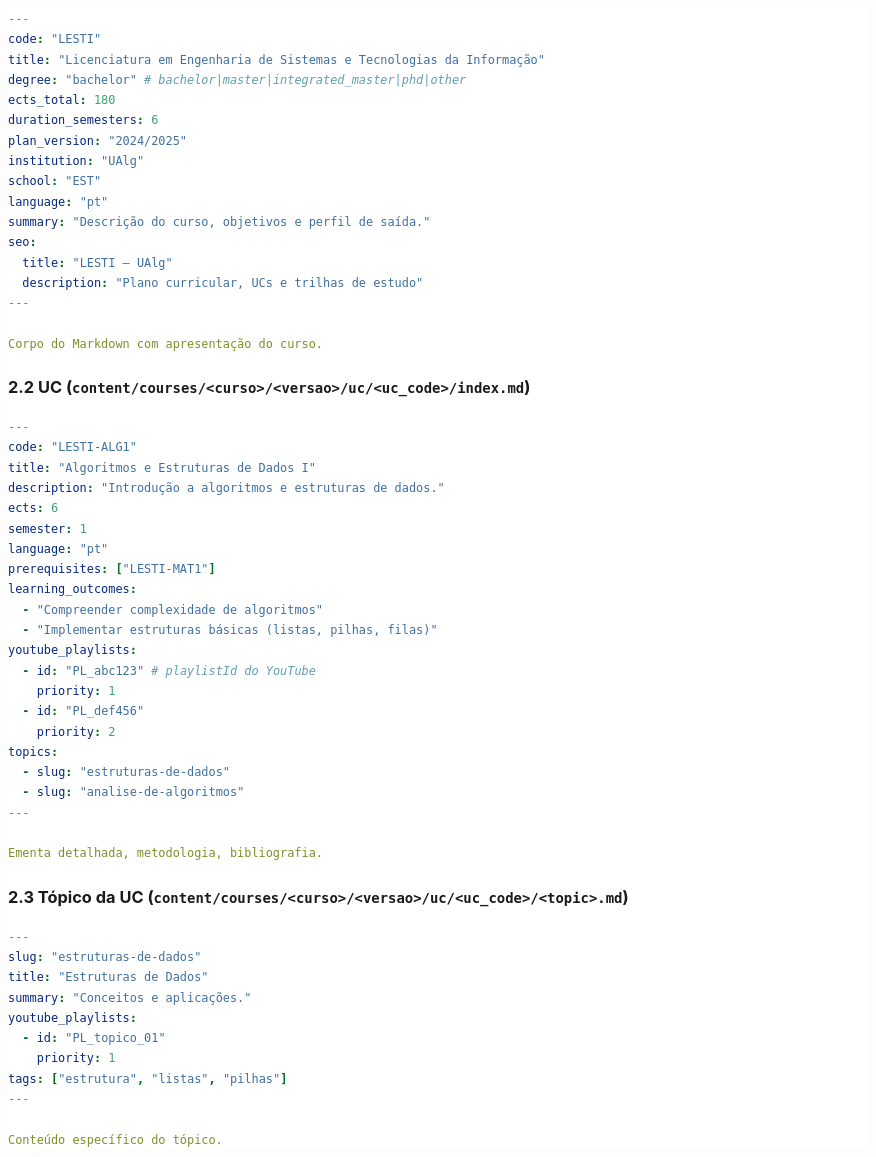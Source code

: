 ```yaml
---
code: "LESTI"
title: "Licenciatura em Engenharia de Sistemas e Tecnologias da Informação"
degree: "bachelor" # bachelor|master|integrated_master|phd|other
ects_total: 180
duration_semesters: 6
plan_version: "2024/2025"
institution: "UAlg"
school: "EST"
language: "pt"
summary: "Descrição do curso, objetivos e perfil de saída."
seo:
  title: "LESTI — UAlg"
  description: "Plano curricular, UCs e trilhas de estudo"
---

Corpo do Markdown com apresentação do curso.
```

### 2.2 UC (`content/courses/<curso>/<versao>/uc/<uc_code>/index.md`)

```yaml
---
code: "LESTI-ALG1"
title: "Algoritmos e Estruturas de Dados I"
description: "Introdução a algoritmos e estruturas de dados."
ects: 6
semester: 1
language: "pt"
prerequisites: ["LESTI-MAT1"]
learning_outcomes:
  - "Compreender complexidade de algoritmos"
  - "Implementar estruturas básicas (listas, pilhas, filas)"
youtube_playlists:
  - id: "PL_abc123" # playlistId do YouTube
    priority: 1
  - id: "PL_def456"
    priority: 2
topics:
  - slug: "estruturas-de-dados"
  - slug: "analise-de-algoritmos"
---

Ementa detalhada, metodologia, bibliografia.
```

### 2.3 Tópico da UC (`content/courses/<curso>/<versao>/uc/<uc_code>/<topic>.md`)

```yaml
---
slug: "estruturas-de-dados"
title: "Estruturas de Dados"
summary: "Conceitos e aplicações."
youtube_playlists:
  - id: "PL_topico_01"
    priority: 1
tags: ["estrutura", "listas", "pilhas"]
---

Conteúdo específico do tópico.
```
